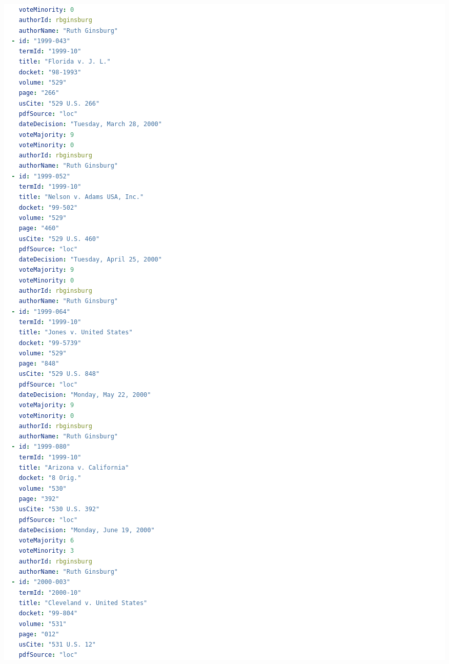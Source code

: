 ```yaml
    voteMinority: 0
    authorId: rbginsburg
    authorName: "Ruth Ginsburg"
  - id: "1999-043"
    termId: "1999-10"
    title: "Florida v. J. L."
    docket: "98-1993"
    volume: "529"
    page: "266"
    usCite: "529 U.S. 266"
    pdfSource: "loc"
    dateDecision: "Tuesday, March 28, 2000"
    voteMajority: 9
    voteMinority: 0
    authorId: rbginsburg
    authorName: "Ruth Ginsburg"
  - id: "1999-052"
    termId: "1999-10"
    title: "Nelson v. Adams USA, Inc."
    docket: "99-502"
    volume: "529"
    page: "460"
    usCite: "529 U.S. 460"
    pdfSource: "loc"
    dateDecision: "Tuesday, April 25, 2000"
    voteMajority: 9
    voteMinority: 0
    authorId: rbginsburg
    authorName: "Ruth Ginsburg"
  - id: "1999-064"
    termId: "1999-10"
    title: "Jones v. United States"
    docket: "99-5739"
    volume: "529"
    page: "848"
    usCite: "529 U.S. 848"
    pdfSource: "loc"
    dateDecision: "Monday, May 22, 2000"
    voteMajority: 9
    voteMinority: 0
    authorId: rbginsburg
    authorName: "Ruth Ginsburg"
  - id: "1999-080"
    termId: "1999-10"
    title: "Arizona v. California"
    docket: "8 Orig."
    volume: "530"
    page: "392"
    usCite: "530 U.S. 392"
    pdfSource: "loc"
    dateDecision: "Monday, June 19, 2000"
    voteMajority: 6
    voteMinority: 3
    authorId: rbginsburg
    authorName: "Ruth Ginsburg"
  - id: "2000-003"
    termId: "2000-10"
    title: "Cleveland v. United States"
    docket: "99-804"
    volume: "531"
    page: "012"
    usCite: "531 U.S. 12"
    pdfSource: "loc"
```